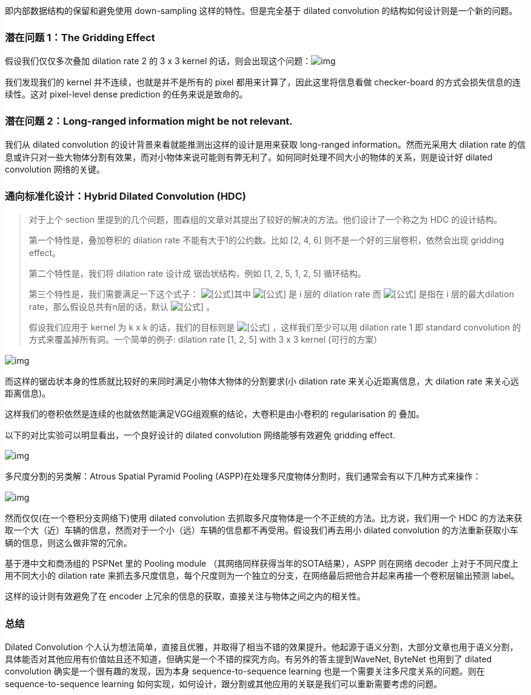   即内部数据结构的保留和避免使用 down-sampling 这样的特性。但是完全基于 dilated convolution 的结构如何设计则是一个新的问题。

### 潜在问题 1：The Gridding Effect

假设我们仅仅多次叠加 dilation rate 2 的 3 x 3 kernel 的话，则会出现这个问题：![img](https://pic1.zhimg.com/80/v2-478a6b82e1508a147712af63d6472d9a_1440w.jpg?source=1940ef5c)

我们发现我们的 kernel 并不连续，也就是并不是所有的 pixel 都用来计算了，因此这里将信息看做 checker-board 的方式会损失信息的连续性。这对 pixel-level dense prediction 的任务来说是致命的。

### 潜在问题 2：Long-ranged information might be not relevant.

我们从 dilated convolution 的设计背景来看就能推测出这样的设计是用来获取 long-ranged information。然而光采用大 dilation rate 的信息或许只对一些大物体分割有效果，而对小物体来说可能则有弊无利了。如何同时处理不同大小的物体的关系，则是设计好 dilated convolution 网络的关键。

### 通向标准化设计：Hybrid Dilated Convolution (HDC)

> 对于上个 section 里提到的几个问题，图森组的文章对其提出了较好的解决的方法。他们设计了一个称之为 HDC 的设计结构。
>
> 第一个特性是，叠加卷积的 dilation rate 不能有大于1的公约数。比如 [2, 4, 6] 则不是一个好的三层卷积，依然会出现 gridding effect。
>
> 第二个特性是，我们将 dilation rate 设计成 锯齿状结构，例如 [1, 2, 5, 1, 2, 5] 循环结构。
>
> 第三个特性是，我们需要满足一下这个式子： ![[公式]](https://www.zhihu.com/equation?tex=M_i%3D%5Cmax%5BM_%7Bi%2B1%7D-2r_i%2CM_%7Bi%2B1%7D-2%28M_%7Bi%2B1%7D-r_i%29%2Cr_i%5D)其中 ![[公式]](https://www.zhihu.com/equation?tex=r_i) 是 i 层的 dilation rate 而 ![[公式]](https://www.zhihu.com/equation?tex=M_i) 是指在 i 层的最大dilation rate，那么假设总共有n层的话，默认 ![[公式]](https://www.zhihu.com/equation?tex=M_n%3Dr_n) 。
>
> 假设我们应用于 kernel 为 k x k 的话，我们的目标则是 ![[公式]](https://www.zhihu.com/equation?tex=M_2+%5Cleq+k) ，这样我们至少可以用 dilation rate 1 即 standard convolution 的方式来覆盖掉所有洞。一个简单的例子: dilation rate [1, 2, 5] with 3 x 3 kernel (可行的方案） 

![img](https://pic2.zhimg.com/80/v2-3e1055241ad089fd5da18463903616cc_1440w.jpg?source=1940ef5c)

而这样的锯齿状本身的性质就比较好的来同时满足小物体大物体的分割要求(小 dilation rate 来关心近距离信息，大 dilation rate 来关心远距离信息)。

这样我们的卷积依然是连续的也就依然能满足VGG组观察的结论，大卷积是由小卷积的 regularisation 的 叠加。

以下的对比实验可以明显看出，一个良好设计的 dilated convolution 网络能够有效避免 gridding effect.

![img](https://pic1.zhimg.com/80/v2-b2b6f12a4c3d244c4bc7eb33814a1f0d_1440w.jpg?source=1940ef5c)

多尺度分割的另类解：Atrous Spatial Pyramid Pooling (ASPP)在处理多尺度物体分割时，我们通常会有以下几种方式来操作：

![img](https://pic2.zhimg.com/80/v2-0510889deee92f6290b5a43b6058346d_1440w.jpg?source=1940ef5c)



然而仅仅(在一个卷积分支网络下)使用 dilated convolution 去抓取多尺度物体是一个不正统的方法。比方说，我们用一个 HDC 的方法来获取一个大（近）车辆的信息，然而对于一个小（远）车辆的信息都不再受用。假设我们再去用小 dilated convolution 的方法重新获取小车辆的信息，则这么做非常的冗余。

基于港中文和商汤组的 PSPNet 里的 Pooling module （其网络同样获得当年的SOTA结果），ASPP 则在网络 decoder 上对于不同尺度上用不同大小的 dilation rate 来抓去多尺度信息，每个尺度则为一个独立的分支，在网络最后把他合并起来再接一个卷积层输出预测 label。

这样的设计则有效避免了在 encoder 上冗余的信息的获取，直接关注与物体之间之内的相关性。

### 总结

Dilated Convolution 个人认为想法简单，直接且优雅，并取得了相当不错的效果提升。他起源于语义分割，大部分文章也用于语义分割，具体能否对其他应用有价值姑且还不知道，但确实是一个不错的探究方向。有另外的答主提到WaveNet, ByteNet 也用到了 dilated convolution 确实是一个很有趣的发现，因为本身 sequence-to-sequence learning 也是一个需要关注多尺度关系的问题。则在 sequence-to-sequence learning 如何实现，如何设计，跟分割或其他应用的关联是我们可以重新需要考虑的问题。